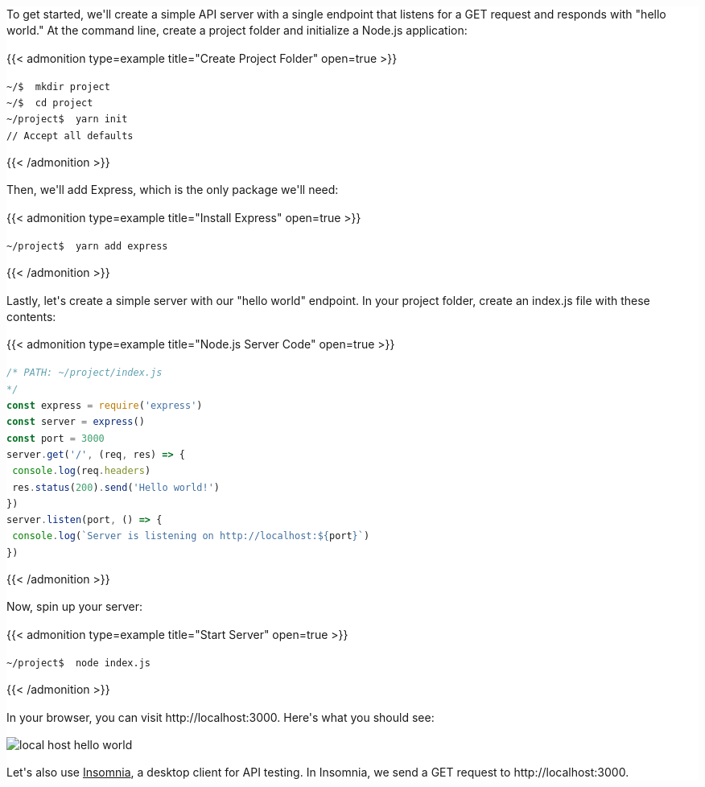 To get started, we'll create a simple API server with a single endpoint that listens for a GET request and responds with "hello world." At the command line, create a project folder and initialize a Node.js application:


{{< admonition type=example title="Create Project Folder" open=true >}}
```bash
~/$  mkdir project
~/$  cd project
~/project$  yarn init
// Accept all defaults
```
{{< /admonition >}}


Then, we'll add Express, which is the only package we'll need:

{{< admonition type=example title="Install Express" open=true >}}
```bash
~/project$  yarn add express
```
{{< /admonition >}}

Lastly, let's create a simple server with our "hello world" endpoint. In your project folder, create an index.js file with these contents:

{{< admonition type=example title="Node.js Server Code" open=true >}}
```js
/* PATH: ~/project/index.js
*/
const express = require('express')
const server = express()
const port = 3000
server.get('/', (req, res) => {
 console.log(req.headers)
 res.status(200).send('Hello world!')
})
server.listen(port, () => {
 console.log(`Server is listening on http://localhost:${port}`)
})
```
{{< /admonition >}}

Now, spin up your server:

{{< admonition type=example title="Start Server" open=true >}}
```bash
~/project$  node index.js
```
{{< /admonition >}}

In your browser, you can visit http://localhost:3000. Here's what you should see:

![local host hello world](/img/local-host-hello-world.png.webp)

Let's also use [Insomnia](https://insomnia.rest/), a desktop client for API testing. In Insomnia, we send a GET request to http://localhost:3000.
